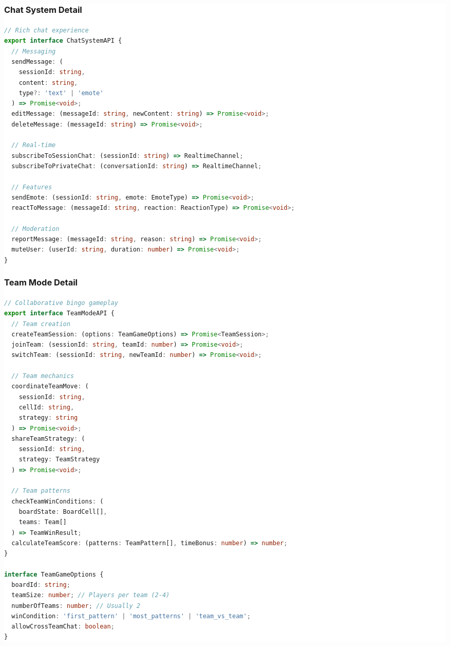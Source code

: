 ### **Chat System Detail**

```typescript
// Rich chat experience
export interface ChatSystemAPI {
  // Messaging
  sendMessage: (
    sessionId: string,
    content: string,
    type?: 'text' | 'emote'
  ) => Promise<void>;
  editMessage: (messageId: string, newContent: string) => Promise<void>;
  deleteMessage: (messageId: string) => Promise<void>;

  // Real-time
  subscribeToSessionChat: (sessionId: string) => RealtimeChannel;
  subscribeToPrivateChat: (conversationId: string) => RealtimeChannel;

  // Features
  sendEmote: (sessionId: string, emote: EmoteType) => Promise<void>;
  reactToMessage: (messageId: string, reaction: ReactionType) => Promise<void>;

  // Moderation
  reportMessage: (messageId: string, reason: string) => Promise<void>;
  muteUser: (userId: string, duration: number) => Promise<void>;
}
```

### **Team Mode Detail**

```typescript
// Collaborative bingo gameplay
export interface TeamModeAPI {
  // Team creation
  createTeamSession: (options: TeamGameOptions) => Promise<TeamSession>;
  joinTeam: (sessionId: string, teamId: number) => Promise<void>;
  switchTeam: (sessionId: string, newTeamId: number) => Promise<void>;

  // Team mechanics
  coordinateTeamMove: (
    sessionId: string,
    cellId: string,
    strategy: string
  ) => Promise<void>;
  shareTeamStrategy: (
    sessionId: string,
    strategy: TeamStrategy
  ) => Promise<void>;

  // Team patterns
  checkTeamWinConditions: (
    boardState: BoardCell[],
    teams: Team[]
  ) => TeamWinResult;
  calculateTeamScore: (patterns: TeamPattern[], timeBonus: number) => number;
}

interface TeamGameOptions {
  boardId: string;
  teamSize: number; // Players per team (2-4)
  numberOfTeams: number; // Usually 2
  winCondition: 'first_pattern' | 'most_patterns' | 'team_vs_team';
  allowCrossTeamChat: boolean;
}
```